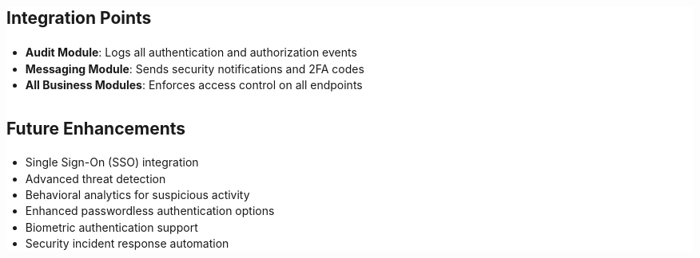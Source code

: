 ## Integration Points

- **Audit Module**: Logs all authentication and authorization events
- **Messaging Module**: Sends security notifications and 2FA codes
- **All Business Modules**: Enforces access control on all endpoints

## Future Enhancements

- Single Sign-On (SSO) integration
- Advanced threat detection
- Behavioral analytics for suspicious activity
- Enhanced passwordless authentication options
- Biometric authentication support
- Security incident response automation